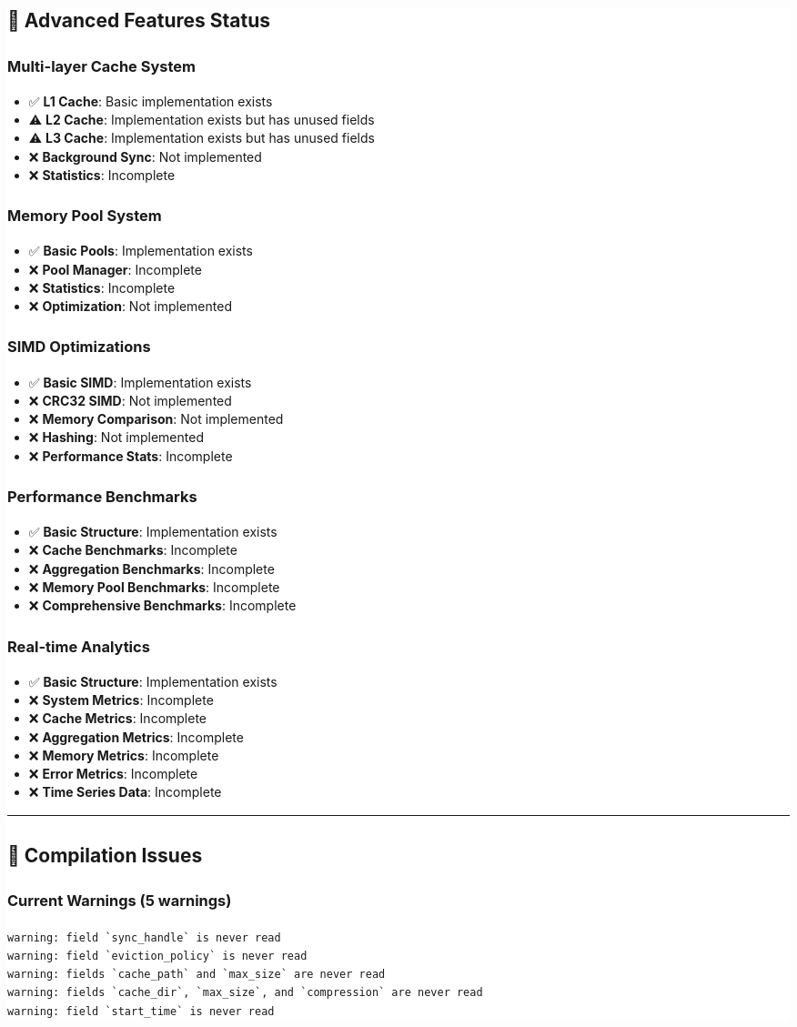 
## 🚨 Advanced Features Status

### Multi-layer Cache System
- ✅ **L1 Cache**: Basic implementation exists
- ⚠️ **L2 Cache**: Implementation exists but has unused fields
- ⚠️ **L3 Cache**: Implementation exists but has unused fields
- ❌ **Background Sync**: Not implemented
- ❌ **Statistics**: Incomplete

### Memory Pool System
- ✅ **Basic Pools**: Implementation exists
- ❌ **Pool Manager**: Incomplete
- ❌ **Statistics**: Incomplete
- ❌ **Optimization**: Not implemented

### SIMD Optimizations
- ✅ **Basic SIMD**: Implementation exists
- ❌ **CRC32 SIMD**: Not implemented
- ❌ **Memory Comparison**: Not implemented
- ❌ **Hashing**: Not implemented
- ❌ **Performance Stats**: Incomplete

### Performance Benchmarks
- ✅ **Basic Structure**: Implementation exists
- ❌ **Cache Benchmarks**: Incomplete
- ❌ **Aggregation Benchmarks**: Incomplete
- ❌ **Memory Pool Benchmarks**: Incomplete
- ❌ **Comprehensive Benchmarks**: Incomplete

### Real-time Analytics
- ✅ **Basic Structure**: Implementation exists
- ❌ **System Metrics**: Incomplete
- ❌ **Cache Metrics**: Incomplete
- ❌ **Aggregation Metrics**: Incomplete
- ❌ **Memory Metrics**: Incomplete
- ❌ **Error Metrics**: Incomplete
- ❌ **Time Series Data**: Incomplete

---

## 🚨 Compilation Issues

### Current Warnings (5 warnings)
```
warning: field `sync_handle` is never read
warning: field `eviction_policy` is never read
warning: fields `cache_path` and `max_size` are never read
warning: fields `cache_dir`, `max_size`, and `compression` are never read
warning: field `start_time` is never read
```
